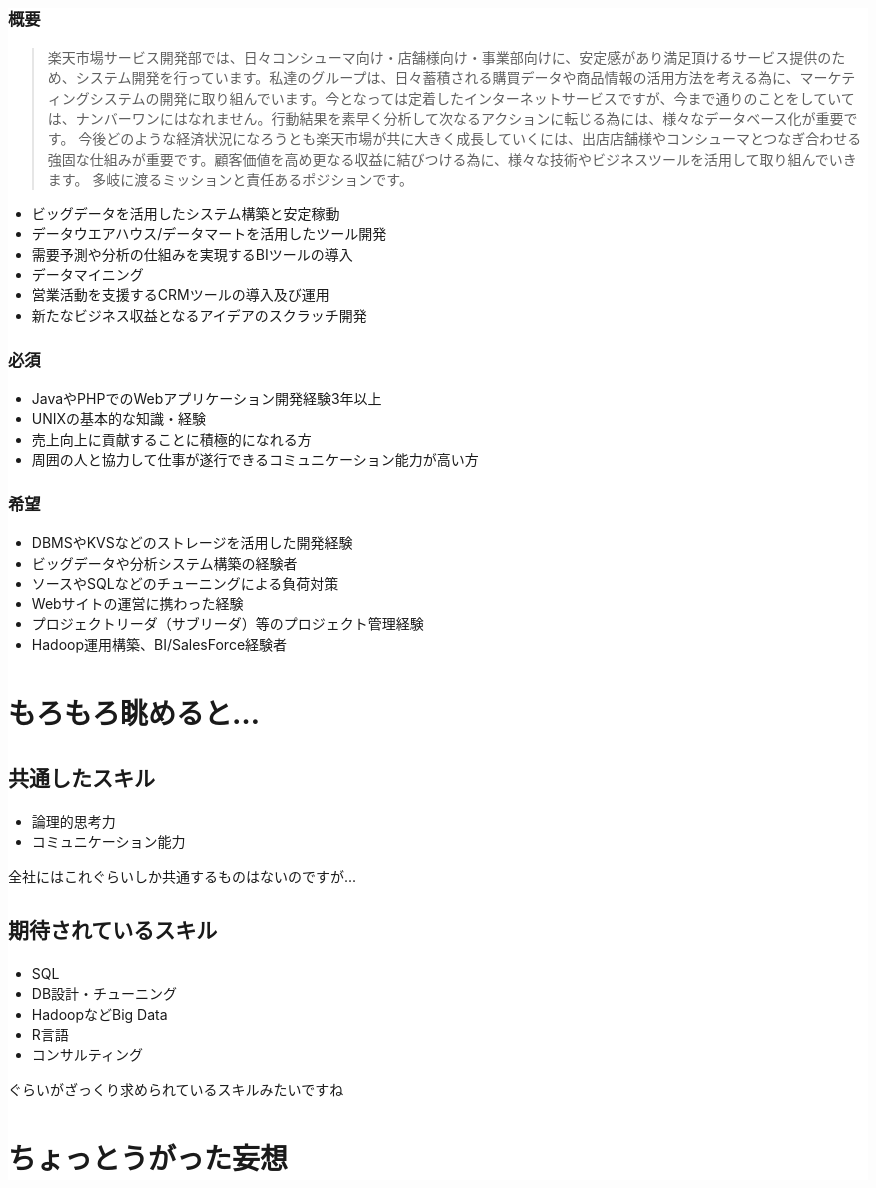 ### 概要
> 楽天市場サービス開発部では、日々コンシューマ向け・店舗様向け・事業部向けに、安定感があり満足頂けるサービス提供のため、システム開発を行っています。私達のグループは、日々蓄積される購買データや商品情報の活用方法を考える為に、マーケティングシステムの開発に取り組んでいます。今となっては定着したインターネットサービスですが、今まで通りのことをしていては、ナンバーワンにはなれません。行動結果を素早く分析して次なるアクションに転じる為には、様々なデータベース化が重要です。
> 今後どのような経済状況になろうとも楽天市場が共に大きく成長していくには、出店店舗様やコンシューマとつなぎ合わせる強固な仕組みが重要です。顧客価値を高め更なる収益に結びつける為に、様々な技術やビジネスツールを活用して取り組んでいきます。
> 多岐に渡るミッションと責任あるポジションです。

* ビッグデータを活用したシステム構築と安定稼動
* データウエアハウス/データマートを活用したツール開発
* 需要予測や分析の仕組みを実現するBIツールの導入
* データマイニング
* 営業活動を支援するCRMツールの導入及び運用
* 新たなビジネス収益となるアイデアのスクラッチ開発

### 必須

* JavaやPHPでのWebアプリケーション開発経験3年以上
* UNIXの基本的な知識・経験
* 売上向上に貢献することに積極的になれる方
* 周囲の人と協力して仕事が遂行できるコミュニケーション能力が高い方

### 希望

* DBMSやKVSなどのストレージを活用した開発経験
* ビッグデータや分析システム構築の経験者
* ソースやSQLなどのチューニングによる負荷対策
* Webサイトの運営に携わった経験
* プロジェクトリーダ（サブリーダ）等のプロジェクト管理経験
* Hadoop運用構築、BI/SalesForce経験者

# もろもろ眺めると…

## 共通したスキル

* 論理的思考力
* コミュニケーション能力

全社にはこれぐらいしか共通するものはないのですが...

## 期待されているスキル

* SQL
* DB設計・チューニング
* HadoopなどBig Data
* R言語
* コンサルティング

ぐらいがざっくり求められているスキルみたいですね

# ちょっとうがった妄想
